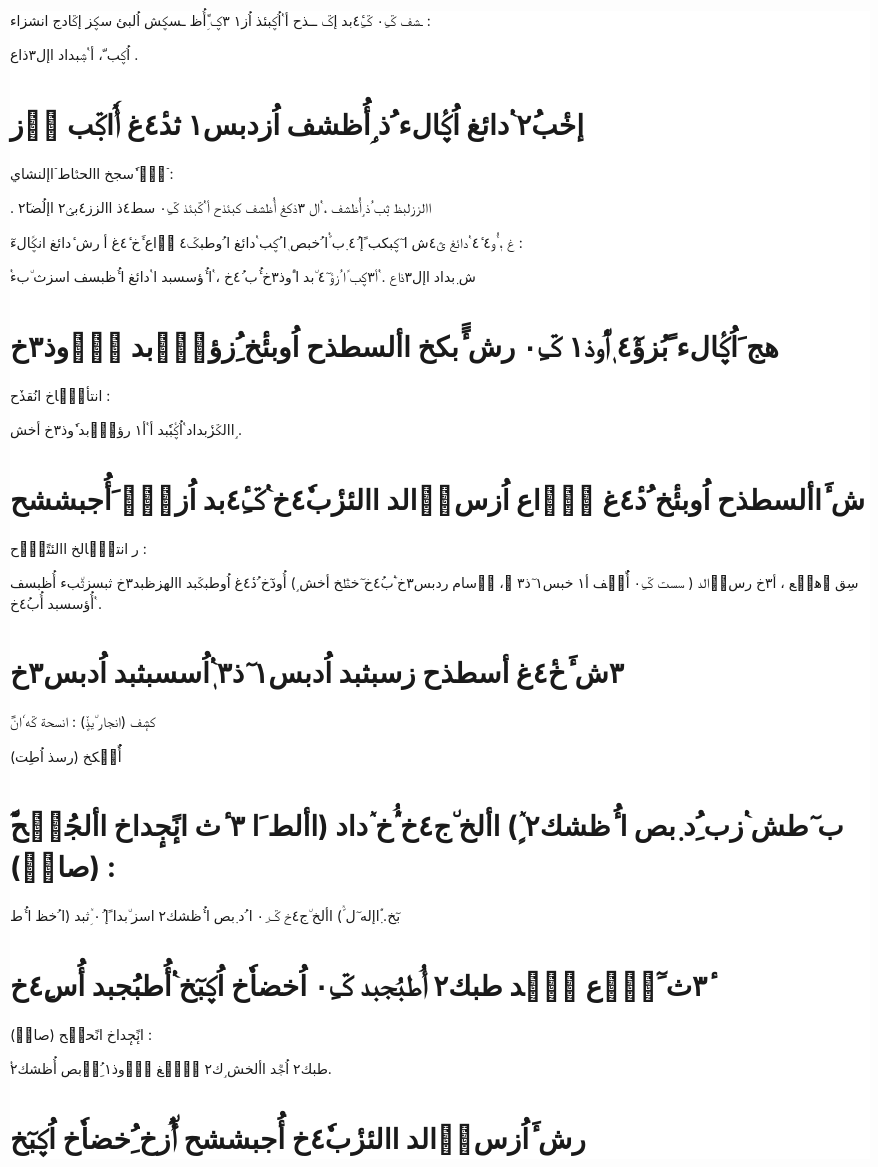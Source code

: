 ـشف ػ٠ِ ػ٤ِٔبد إػ ــذح أ ٝاُؼبئذ اُز١ ٣ؼ ِ٘ٚأُظ ـسؼش اُلبئ سؼز إػادج انشزاء :

اُؼب ّ، أ ٝشٜبداد اإل٣ذاع .

# إخٔب٢ُ ٝدائغ اُؼٔالء ُذ ٟأُظشف اُزدبس١ ثد٤ٔغ أٗٞاػٜب ٣ٝز

٢ٛٝ ٗسجخ االحتٛاط ٙاإلنشاي ٙ:

. االززلبظ ثٜب ُذ ٟأُظشف ، ٝال ٣ذكغ أُظشف كبئذح أ ٝػبئذ ػ٠ِ سط٤ذ االزز٤بؽ٢ اإلُضا٢ٓ

ٓغ ،ٖ ُٔو٤ ٤ٔ ٝدائغ ؿ٤ش ا  ٓؼبكب ًإ ٤ُ ٜب ّٝا ُخبص ٖا ُؼب ٝدائغ ا ُوطبػ٤ ٗٞاع َٔخ ٤ٔغ أ رش ٔدائغ انؼًالء :

ٝش ٜبداد اإل٣ذاع . ٝأ٣ؼب ًا ُزؤ ٤ٓ ٘بد ا ُ٘وذ٣خ ُٔب ٤ُخ ، ٝا ُٔؤسسبد ا ٝدائغ ا ُٔظبسف اسزث ٘بء

# هج َاُؼٔالء ًبُزؤ٤ٓ ٖاُ٘وذ١ ػ٠ِ رش ًَٔبكخ األسطذح اُوبئٔخ ُِزؤ٤ٓ٘بد اُ٘وذ٣خ

انتأيُٛاخ انُقذٚح :

االػزٔبداد ٝاُؼٔبٗبد أ ٝأ١ رؤ٤ٓ٘بد ٗوذ٣خ أخش ٟ.

# ش َٔاألسطذح اُوبئٔخ ُد٤ٔغ أٗٞاع اُزس٤ٜالد االئزٔب٤ٗخ ٝػ٤ِٔبد اُز٣ٞٔ َأُجبششح

ر انتسٓٛالخ االئتًاَٛح :

سِق ٝهشٝع ، أ٣خ رس٤ٜالد ( سست ػ٠ِ أٌُشٞف أ١ خبس١ ٓذ٣ ٖ، أٝسام ردبس٣خ ٝٓب٤ُخ ٓخظٞٓخ أخش ٟ) أُوذٓخ ُد٤ٔغ اُوطبػبد االهزظبد٣خ ثبسزث٘بء أُظبسف ٝأُؤسسبد أُب٤ُخ .

# ٣ش َٔخ٤ٔغ أسطذح زسبثبد اُدبس١ ٓذ٣ ٖٝاُسسبثبد اُدبس٣خ

ًكشٕف (انجار ٘يذٍٚ) : انسحة ػه ٗان

(رسذ اُطِت) أٌُشٞكخ

# ًٜٓ٘ب   ٓطش ٝزب         ُِد ٜبص ا ُٔظشك٢             ٍٞ) األخ ٘ج٤خ       ُٔٞخ ٞداد (األط             َا    ٣ ٔث   انًٕجٕداخ األجُثٛح (صافٙ) :

بٓخ.  ّٜٞاإله     ٓل  ّٞ) األخ ٘ج٤خ ػ ٠ِ ا ُد ٜبص ا ُٔظشك٢ اسز ٘بدا ًإ ٠ُ ِٞثبد (ا ُخظ         ا ُٔط

# ٣ٔث َٓدٔٞع ث٘ٞد طبك٢ أُطبُجبد ػ٠ِ اُخضاٗخ اُؼبٓخ ٝأُطبُجبد أُس٤ِخ

انًٕجٕداخ انًحهٛح (صافٙ) :

ٝطبك٢ اُج٘ٞد األخش ٟك٢ اُٞػغ اُ٘وذ١ ُِدٜبص أُظشك٢.

# رش َٔاُزس٤ٜالد االئزٔب٤ٗخ أُجبششح أُٔ٘ٞزخ ُِخضاٗخ اُؼبٓخ
